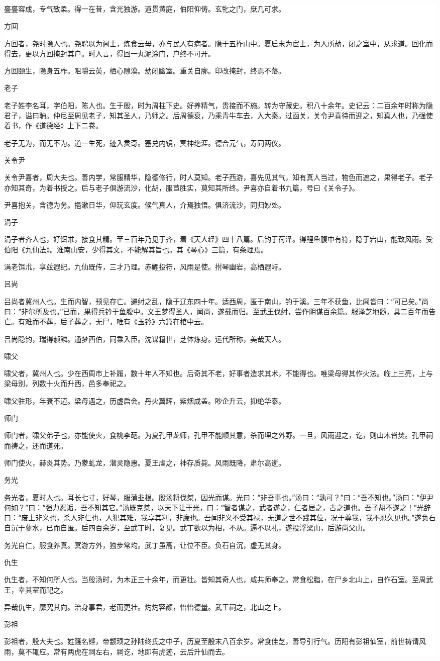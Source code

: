 亹亹容成，专气致柔。得一在昔，含光独游。道贯黄庭，伯阳仰俦。玄牝之门，庶几可求。  

方回  

方回者，尧时隐人也。尧聘以为闾士，炼食云母，亦与民人有病者。隐于五柞山中。夏启末为宦士，为人所劫，闭之室中，从求道。回化而得去，更以方回掩封其户。时人言，得回一丸泥涂门，户终不可开。  

方回颐生，隐身五柞。咀嚼云英，栖心隙漠。劫闭幽室。重关自廓。印改掩封，终焉不落。  

老子  

老子姓李名耳，字伯阳，陈人也。生于殷，时为周柱下史。好养精气，贵接而不施。转为守藏史。积八十余年。史记云：二百余年时称为隐君子，谥曰聃。仲尼至周见老子，知其圣人，乃师之。后周德衰，乃乘青牛车去，入大秦。过函关，关令尹喜待而迎之，知真人也，乃强使着书，作《道德经》上下二卷。  

老子无为，而无不为。道一生死，迹入灵奇。塞兑内镜，冥神绝涯。德合元气，寿同两仪。  

关令尹  

关令尹喜者，周大夫也。善内学，常服精华，隐德修行，时人莫知。老子西游，喜先见其气，知有真人当过，物色而遮之，果得老子。老子亦知其奇，为着书授之。后与老子俱游流沙，化胡，服苣胜实，莫知其所终。尹喜亦自着书九篇，号曰《关令子》。  

尹喜抱关，含德为务。挹漱日华，仰玩玄度。候气真人，介焉独悟。俱济流沙，同归妙处。  

涓子  

涓子者齐人也，好饵朮，接食其精。至三百年乃见于齐，着《天人经》四十八篇。后钓于荷泽。得鲤鱼腹中有符，隐于宕山，能致风雨。受伯阳《九仙法》。淮南山安，少得其文，不能解其旨也。其《琴心》三篇，有条理焉。  

涓老饵朮，享兹遐纪。九仙既传，三才乃理。赤鲤投符，风雨是使。拊琴幽岩，高栖遐峙。  

吕尚  

吕尚者冀州人也。生而内智，预见存亡。避纣之乱，隐于辽东四十年。适西周，匿于南山，钓于溪。三年不获鱼，比闾皆曰：“可已矣。”尚曰：“非尔所及也。”已而，果得兵钤于鱼腹中。文王梦得圣人，闻尚，遂载而归。至武王伐纣，尝作阴谋百余篇。服泽芝地髓，具二百年而告亡。有难而不葬，后子葬之，无尸，唯有《玉钤》六篇在棺中云。  

吕尚隐钓，瑞得赪鳞。通梦西伯，同乘入臣。沈谋籍世，芝体炼身。远代所称，美哉天人。  

啸父  

啸父者，冀州人也。少在西周市上补履，数十年人不知也。后奇其不老，好事者造求其术，不能得也。唯梁母得其作火法。临上三亮，上与梁母别，列数十火而升西，邑多奉祀之。  

啸父驻形，年衰不迈。梁母遇之，历虚启会。丹火翼辉，紫烟成盖。眇企升云，抑绝华泰。  

师门  

师门者，啸父弟子也，亦能使火，食桃李葩。为夏孔甲龙师，孔甲不能顺其意，杀而埋之外野。一旦，风雨迎之，讫，则山木皆焚。孔甲祠而祷之，还而道死。  

师门使火，赫炎其势。乃豢虬龙，潜灵隐惠。夏王虐之，神存质毙。风雨既降，肃尔高逝。  

务光  

务光者，夏时人也。耳长七寸，好琴，服蒲韭根。殷汤将伐桀，因光而谋。光曰：“非吾事也。”汤曰：“孰可？”曰：“吾不知也。”汤曰：“伊尹何如？”曰：“强力忍诟，吾不知其它。”汤既克桀，以天下让于光，曰：“智者谋之，武者遂之，仁者居之，古之道也。吾子胡不遂之！”光辞曰：“废上非义也，杀人非仁也，人犯其难，我享其利，非廉也。吾闻非义不受其禄，无道之世不践其位，况于尊我，我不忍久见也。”遂负石自沉于蓼水，已而自匿。后四百余岁，至武丁时，复见。武丁欲以为相，不从。逼不以礼，遂投浮梁山，后游尚父山。  

务光自仁，服食养真。冥游方外，独步常均。武丁虽高，让位不臣。负石自沉，虚无其身。  

仇生  

仇生者，不知何所人也。当殷汤时，为木正三十余年，而更壮。皆知其奇人也，咸共师奉之。常食松脂，在尸乡北山上，自作石室。至周武王，幸其室而祀之。  

异哉仇生，靡究其向。治身事君，老而更壮。灼灼容颜，怡怡德量。武王祠之，北山之上。  

彭祖  

彭祖者，殷大夫也。姓籛名铿，帝颛顼之孙陆终氏之中子，历夏至殷末八百余岁。常食佳芝，善导引行气。历阳有彭祖仙室，前世祷请风雨，莫不辄应。常有两虎在祠左右，祠讫，地即有虎迹，云后升仙而去。  
